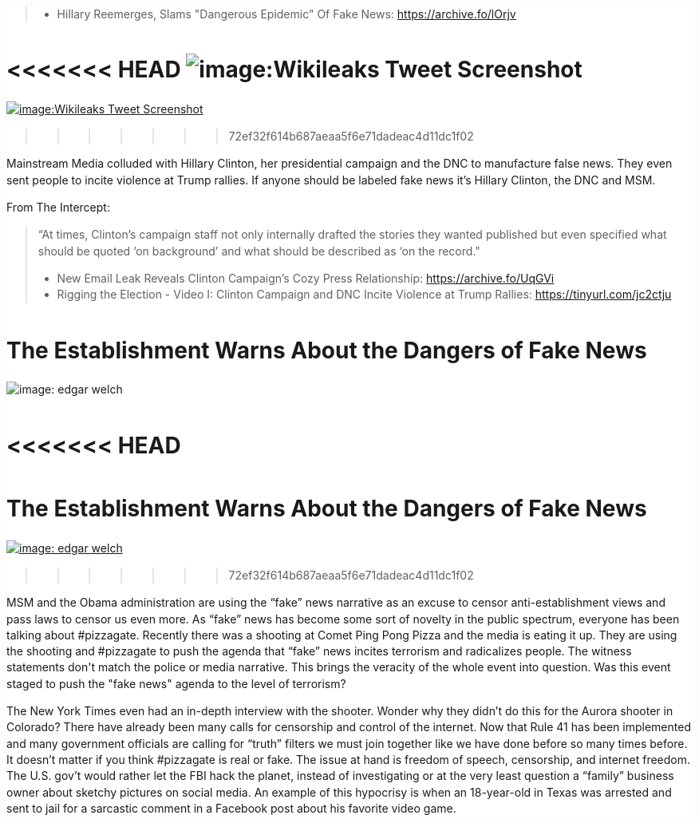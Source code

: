 >* <span class="ref">Hillary Reemerges, Slams "Dangerous Epidemic" Of Fake News: <https://archive.fo/lOrjv></span>  

<<<<<<< HEAD
<img src="https://opingsoc.weebly.com/uploads/9/7/2/2/97221336/wikileaksclinton_3_orig.png" alt="image:Wikileaks Tweet Screenshot">  
=======
<a href="https://opingsoc.weebly.com/uploads/9/7/2/2/97221336/wikileaksclinton_3_orig.png" class="lightbox_trigger"><img src="https://opingsoc.weebly.com/uploads/9/7/2/2/97221336/wikileaksclinton_3_orig.png" alt="image:Wikileaks Tweet Screenshot"></a>  
>>>>>>> 72ef32f614b687aeaa5f6e71dadeac4d11dc1f02

​Mainstream Media colluded with Hillary Clinton, her presidential campaign and the DNC to manufacture false news. They even sent people to incite violence at Trump rallies. If anyone should be labeled fake news it’s Hillary Clinton, the DNC and MSM.  

From The Intercept:  

>“At times, Clinton’s campaign staff not only internally drafted the stories they wanted published but even specified what should be quoted ‘on background’ and what should be described as ‘on the record."  
>
>* <span class="ref">New Email Leak Reveals Clinton Campaign’s Cozy Press Relationship: <https://archive.fo/UqGVi></span>  
>* <span class="ref">​​Rigging the Election - Video I: Clinton Campaign and DNC Incite Violence at Trump Rallies: <https://tinyurl.com/jc2ctju></span>  

# <a name="establishment-warns-fake-news"></a>The Establishment Warns About the Dangers of Fake News 

<img src="https://opingsoc.weebly.com/uploads/9/7/2/2/97221336/edgar-welch_orig.png" alt="image: edgar welch">

<<<<<<< HEAD
=======
  

# <a name="establishment-warns-fake-news"></a>The Establishment Warns About the Dangers of Fake News 

<a href="https://opingsoc.weebly.com/uploads/9/7/2/2/97221336/edgar-welch_orig.png" class="lightbox_trigger"><img src="https://opingsoc.weebly.com/uploads/9/7/2/2/97221336/edgar-welch_orig.png" alt="image: edgar welch"></a>

>>>>>>> 72ef32f614b687aeaa5f6e71dadeac4d11dc1f02

​MSM and the Obama administration are using the “fake” news narrative as an excuse to censor anti-establishment views and pass laws to censor us even more. As “fake” news has become some sort of novelty in the public spectrum, everyone has been talking about #pizzagate. Recently there was a shooting at Comet Ping Pong Pizza and the media is eating it up. They are using the shooting and #pizzagate to push the agenda that “fake” news incites terrorism and radicalizes people. The witness statements don't match the police or media narrative. This brings the veracity of the whole event into question. Was this event staged to push the "fake news" agenda to the level of terrorism?  

The New York Times even had an in-depth interview with the shooter. Wonder why they didn’t do this for the Aurora shooter in Colorado? There have already been many calls for censorship and control of the internet. Now that Rule 41 has been implemented and many government officials are calling for “truth” filters we must join together like we have done before so many times before. It doesn’t matter if you think #pizzagate is real or fake. The issue at hand is freedom of speech, censorship, and internet freedom. The U.S. gov’t would rather let the FBI hack the planet, instead of investigating or at the very least question a “family” business owner about sketchy pictures on social media. An example of this hypocrisy is when an 18-year-old in Texas was arrested and sent to jail for a sarcastic comment in a Facebook post about his favorite video game.  
